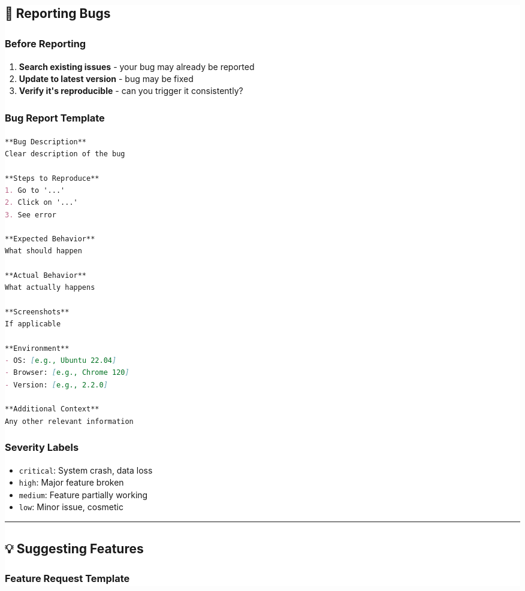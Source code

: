 
## 🐛 Reporting Bugs

### Before Reporting

1. **Search existing issues** - your bug may already be reported
2. **Update to latest version** - bug may be fixed
3. **Verify it's reproducible** - can you trigger it consistently?

### Bug Report Template

```markdown
**Bug Description**
Clear description of the bug

**Steps to Reproduce**
1. Go to '...'
2. Click on '...'
3. See error

**Expected Behavior**
What should happen

**Actual Behavior**
What actually happens

**Screenshots**
If applicable

**Environment**
- OS: [e.g., Ubuntu 22.04]
- Browser: [e.g., Chrome 120]
- Version: [e.g., 2.2.0]

**Additional Context**
Any other relevant information
```

### Severity Labels

- `critical`: System crash, data loss
- `high`: Major feature broken
- `medium`: Feature partially working
- `low`: Minor issue, cosmetic

---

## 💡 Suggesting Features

### Feature Request Template

